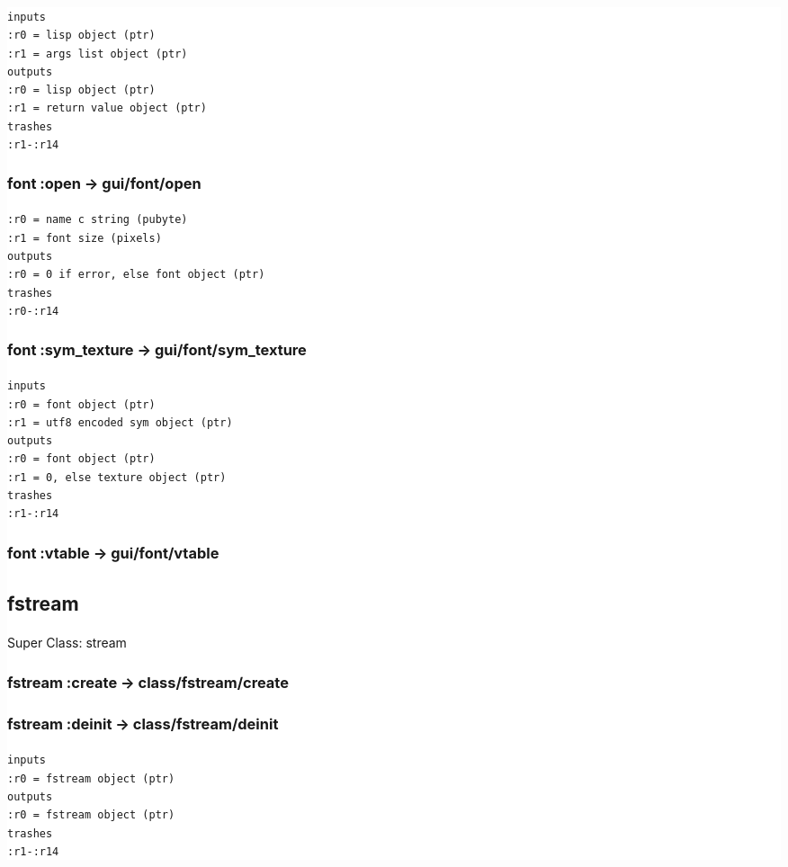 ```code
inputs
:r0 = lisp object (ptr)
:r1 = args list object (ptr)
outputs
:r0 = lisp object (ptr)
:r1 = return value object (ptr)
trashes
:r1-:r14
```

### font :open -> gui/font/open

```code
:r0 = name c string (pubyte)
:r1 = font size (pixels)
outputs
:r0 = 0 if error, else font object (ptr)
trashes
:r0-:r14
```

### font :sym_texture -> gui/font/sym_texture

```code
inputs
:r0 = font object (ptr)
:r1 = utf8 encoded sym object (ptr)
outputs
:r0 = font object (ptr)
:r1 = 0, else texture object (ptr)
trashes
:r1-:r14
```

### font :vtable -> gui/font/vtable

## fstream

Super Class: stream

### fstream :create -> class/fstream/create

### fstream :deinit -> class/fstream/deinit

```code
inputs
:r0 = fstream object (ptr)
outputs
:r0 = fstream object (ptr)
trashes
:r1-:r14
```
